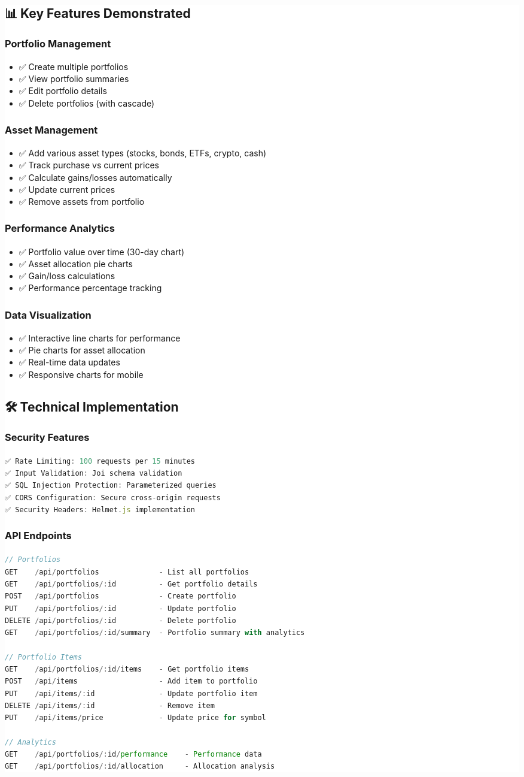 ## 📊 Key Features Demonstrated

### Portfolio Management
- ✅ Create multiple portfolios
- ✅ View portfolio summaries
- ✅ Edit portfolio details
- ✅ Delete portfolios (with cascade)

### Asset Management
- ✅ Add various asset types (stocks, bonds, ETFs, crypto, cash)
- ✅ Track purchase vs current prices
- ✅ Calculate gains/losses automatically
- ✅ Update current prices
- ✅ Remove assets from portfolio

### Performance Analytics
- ✅ Portfolio value over time (30-day chart)
- ✅ Asset allocation pie charts
- ✅ Gain/loss calculations
- ✅ Performance percentage tracking

### Data Visualization
- ✅ Interactive line charts for performance
- ✅ Pie charts for asset allocation
- ✅ Real-time data updates
- ✅ Responsive charts for mobile

## 🛠️ Technical Implementation

### Security Features
```javascript
✅ Rate Limiting: 100 requests per 15 minutes
✅ Input Validation: Joi schema validation
✅ SQL Injection Protection: Parameterized queries
✅ CORS Configuration: Secure cross-origin requests
✅ Security Headers: Helmet.js implementation
```

### API Endpoints
```javascript
// Portfolios
GET    /api/portfolios              - List all portfolios
GET    /api/portfolios/:id          - Get portfolio details
POST   /api/portfolios              - Create portfolio
PUT    /api/portfolios/:id          - Update portfolio
DELETE /api/portfolios/:id          - Delete portfolio
GET    /api/portfolios/:id/summary  - Portfolio summary with analytics

// Portfolio Items
GET    /api/portfolios/:id/items    - Get portfolio items
POST   /api/items                   - Add item to portfolio
PUT    /api/items/:id               - Update portfolio item
DELETE /api/items/:id               - Remove item
PUT    /api/items/price             - Update price for symbol

// Analytics
GET    /api/portfolios/:id/performance    - Performance data
GET    /api/portfolios/:id/allocation     - Allocation analysis
```
